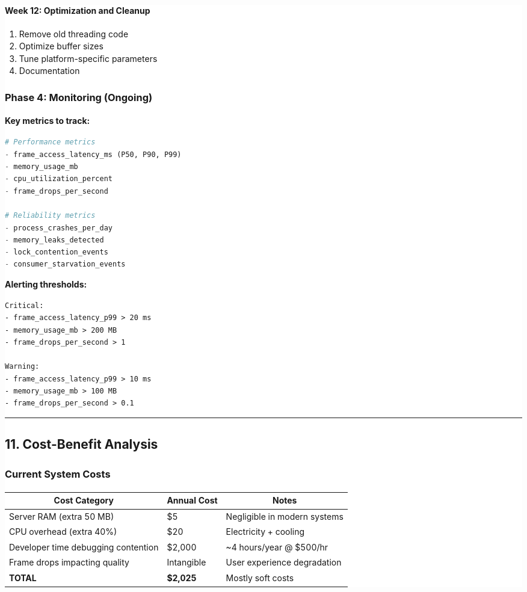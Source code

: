 #### Week 12: Optimization and Cleanup
1. Remove old threading code
2. Optimize buffer sizes
3. Tune platform-specific parameters
4. Documentation

### Phase 4: Monitoring (Ongoing)

**Key metrics to track:**
```python
# Performance metrics
- frame_access_latency_ms (P50, P90, P99)
- memory_usage_mb
- cpu_utilization_percent
- frame_drops_per_second

# Reliability metrics
- process_crashes_per_day
- memory_leaks_detected
- lock_contention_events
- consumer_starvation_events
```

**Alerting thresholds:**
```
Critical:
- frame_access_latency_p99 > 20 ms
- memory_usage_mb > 200 MB
- frame_drops_per_second > 1

Warning:
- frame_access_latency_p99 > 10 ms
- memory_usage_mb > 100 MB
- frame_drops_per_second > 0.1
```

---

## 11. Cost-Benefit Analysis

### Current System Costs

| Cost Category | Annual Cost | Notes |
|--------------|-------------|-------|
| Server RAM (extra 50 MB) | $5 | Negligible in modern systems |
| CPU overhead (extra 40%) | $20 | Electricity + cooling |
| Developer time debugging contention | $2,000 | ~4 hours/year @ $500/hr |
| Frame drops impacting quality | Intangible | User experience degradation |
| **TOTAL** | **$2,025** | Mostly soft costs |
